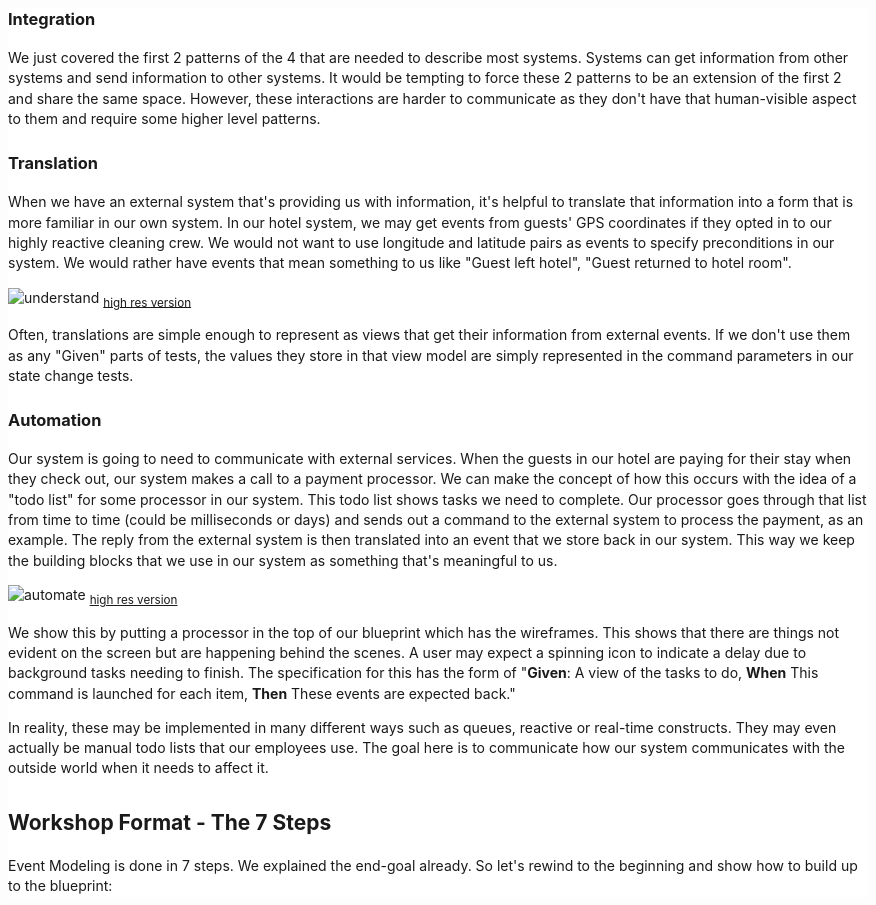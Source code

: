### Integration

We just covered the first 2 patterns of the 4 that are needed to describe most systems. Systems can get information from other systems and send information to other systems. It would be tempting to force these 2 patterns to be an extension of the first 2 and share the same space. However, these interactions are harder to communicate as they don't have that human-visible aspect to them and require some higher level patterns.

### Translation

When we have an external system that's providing us with information, it's helpful to translate that information into a form that is more familiar in our own system. In our hotel system, we may get events from guests' GPS coordinates if they opted in to our highly reactive cleaning crew. We would not want to use longitude and latitude pairs as events to specify preconditions in our system. We would rather have events that mean something to us like "Guest left hotel", "Guest returned to hotel room".

![understand](understand.jpg)
<sub>[high res version](understand_large.jpg)</sub>

Often, translations are simple enough to represent as views that get their information from external events. If we don't use them as any "Given" parts of tests, the values they store in that view model are simply represented in the command parameters in our state change tests.

### Automation

Our system is going to need to communicate with external services. When the guests in our hotel are paying for their stay when they check out, our system makes a call to a payment processor. We can make the concept of how this occurs with the idea of a "todo list" for some processor in our system. This todo list shows tasks we need to complete. Our processor goes through that list from time to time (could be milliseconds or days) and sends out a command to the external system to process the payment, as an example. The reply from the external system is then translated into an event that we store back in our system. This way we keep the building blocks that we use in our system as something that's meaningful to us.

![automate](automate.jpg)
<sub>[high res version](automate_large.jpg)</sub>

We show this by putting a processor in the top of our blueprint which has the wireframes. This shows that there are things not evident on the screen but are happening behind the scenes. A user may expect a spinning icon to indicate a delay due to background tasks needing to finish. The specification for this has the form of "**Given**: A view of the tasks to do, **When** This command is launched for each item, **Then** These events are expected back."

In reality, these may be implemented in many different ways such as queues, reactive or real-time constructs. They may even actually be manual todo lists that our employees use. The goal here is to communicate how our system communicates with the outside world when it needs to affect it. 

## Workshop Format - The 7 Steps

Event Modeling is done in 7 steps. We explained the end-goal already. So let's rewind to the beginning and show how to build up to the blueprint:

